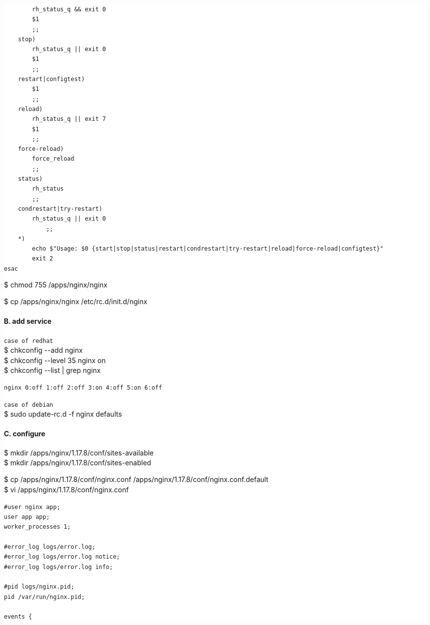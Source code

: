 ```
        rh_status_q && exit 0
        $1
        ;;
    stop)
        rh_status_q || exit 0
        $1
        ;;
    restart|configtest)
        $1
        ;;
    reload)
        rh_status_q || exit 7
        $1
        ;;
    force-reload)
        force_reload
        ;;
    status)
        rh_status
        ;;
    condrestart|try-restart)
        rh_status_q || exit 0
            ;;
    *)
        echo $"Usage: $0 {start|stop|status|restart|condrestart|try-restart|reload|force-reload|configtest}"
        exit 2
esac
```

$ chmod 755 /apps/nginx/nginx

$ cp /apps/nginx/nginx /etc/rc.d/init.d/nginx

#### B. add service

`case of redhat`  
$ chkconfig --add nginx  
$ chkconfig --level 35 nginx on  
$ chkconfig --list | grep nginx  
```
nginx 0:off 1:off 2:off 3:on 4:off 5:on 6:off
```

`case of debian`  
$ sudo update-rc.d -f nginx defaults

#### C. configure
$ mkdir /apps/nginx/1.17.8/conf/sites-available  
$ mkdir /apps/nginx/1.17.8/conf/sites-enabled  

$ cp /apps/nginx/1.17.8/conf/nginx.conf /apps/nginx/1.17.8/conf/nginx.conf.default  
$ vi /apps/nginx/1.17.8/conf/nginx.conf
```
#user nginx app;
user app app;
worker_processes 1;

#error_log logs/error.log;
#error_log logs/error.log notice;
#error_log logs/error.log info;

#pid logs/nginx.pid;
pid /var/run/nginx.pid;

events {
```